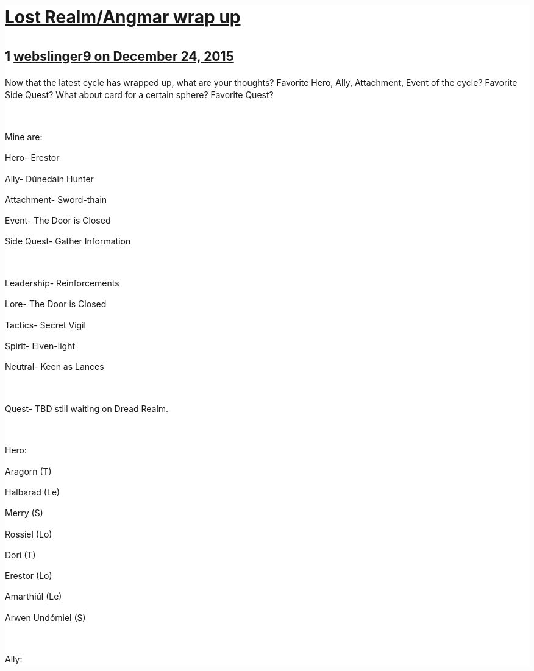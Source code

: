 # [Lost Realm/Angmar wrap up](https://community.fantasyflightgames.com/topic/196739-lost-realmangmar-wrap-up/)

## 1 [webslinger9 on December 24, 2015](https://community.fantasyflightgames.com/topic/196739-lost-realmangmar-wrap-up/?do=findComment&comment=1954570)

Now that the latest cycle has wrapped up, what are your thoughts? Favorite Hero, Ally, Attachment, Event of the cycle? Favorite Side Quest? What about card for a certain sphere? Favorite Quest?

 

Mine are:

Hero- Erestor

Ally- Dúnedain Hunter

Attachment- Sword-thain

Event- The Door is Closed

Side Quest- Gather Information

 

Leadership- Reinforcements

Lore- The Door is Closed

Tactics- Secret Vigil

Spirit- Elven-light

Neutral- Keen as Lances

 

Quest- TBD still waiting on Dread Realm.

 

Hero:

Aragorn (T)

Halbarad (Le)

Merry (S)

Rossiel (Lo)

Dori (T)

Erestor (Lo)

Amarthiúl (Le)

Arwen Undómiel (S)

 

Ally:
